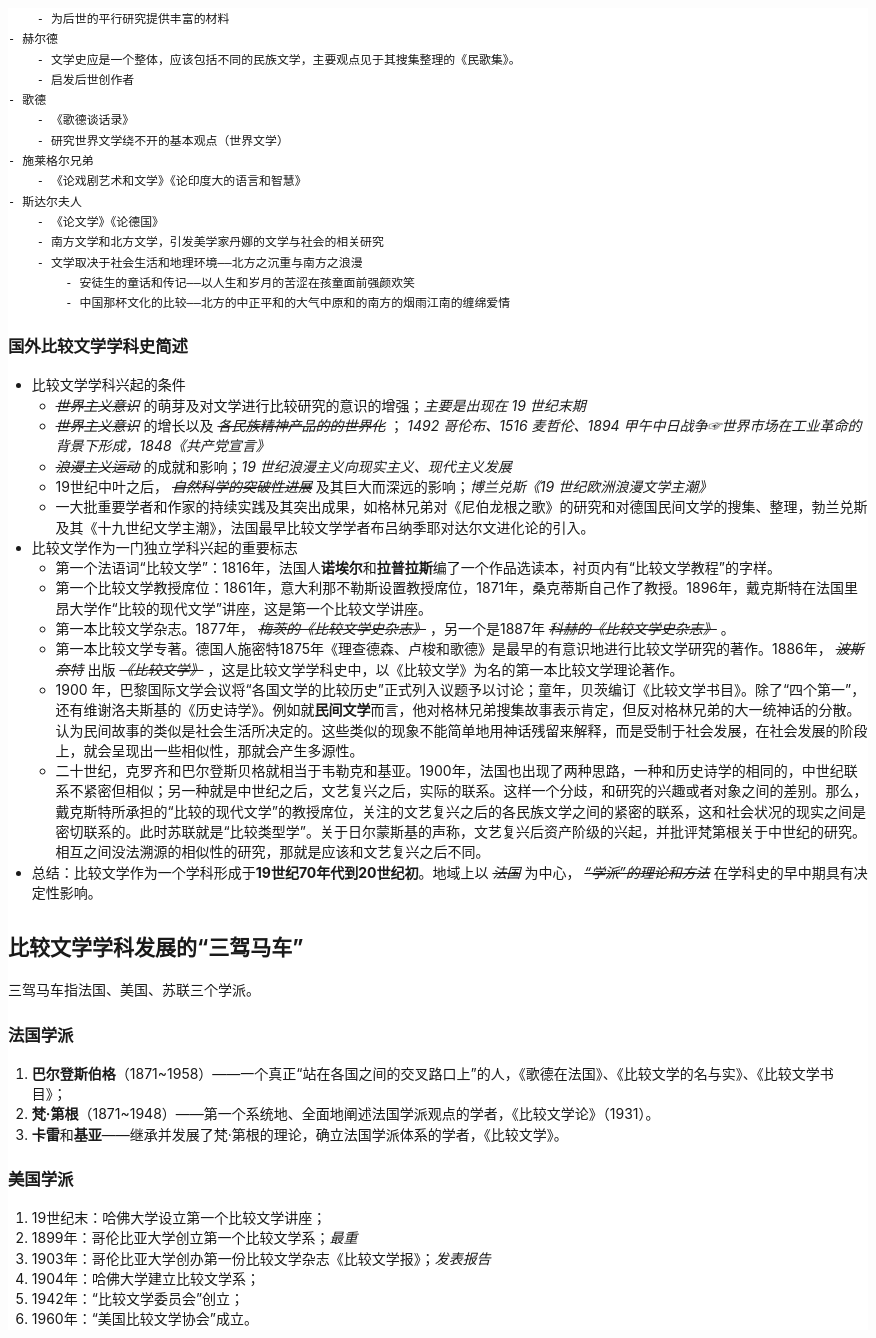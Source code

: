 	    - 为后世的平行研究提供丰富的材料
	- 赫尔德
		- 文学史应是一个整体，应该包括不同的民族文学，主要观点见于其搜集整理的《民歌集》。
	    - 启发后世创作者
	- 歌德
		- 《歌德谈话录》
	    - 研究世界文学绕不开的基本观点（世界文学）
	- 施莱格尔兄弟
		- 《论戏剧艺术和文学》《论印度大的语言和智慧》
	- 斯达尔夫人
		- 《论文学》《论德国》
	    - 南方文学和北方文学，引发美学家丹娜的文学与社会的相关研究
	    - 文学取决于社会生活和地理环境——北方之沉重与南方之浪漫
	        - 安徒生的童话和传记——以人生和岁月的苦涩在孩童面前强颜欢笑
	        - 中国那杯文化的比较——北方的中正平和的大气中原和的南方的烟雨江南的缠绵爱情

### 国外比较文学学科史简述
- 比较文学学科兴起的条件
	-  *~~世界主义意识~~* 的萌芽及对文学进行比较研究的意识的增强；*主要是出现在 19 世纪末期*
	-  *~~世界主义意识~~* 的增长以及 *~~各民族精神产品的的世界化~~* ； *1492 哥伦布、1516 麦哲伦、1894 甲午中日战争☞世界市场在工业革命的背景下形成，1848《共产党宣言》*
	-  *~~浪漫主义运动~~* 的成就和影响；*19 世纪浪漫主义向现实主义、现代主义发展*
	- 19世纪中叶之后， *~~自然科学的突破性进展~~* 及其巨大而深远的影响；*博兰兑斯《19 世纪欧洲浪漫文学主潮》*
	- 一大批重要学者和作家的持续实践及其突出成果，如格林兄弟对《尼伯龙根之歌》的研究和对德国民间文学的搜集、整理，勃兰兑斯及其《十九世纪文学主潮》，法国最早比较文学学者布吕纳季耶对达尔文进化论的引入。
- 比较文学作为一门独立学科兴起的重要标志
	- 第一个法语词“比较文学”：1816年，法国人**诺埃尔**和**拉普拉斯**编了一个作品选读本，衬页内有“比较文学教程”的字样。
	- 第一个比较文学教授席位：1861年，意大利那不勒斯设置教授席位，1871年，桑克蒂斯自己作了教授。1896年，戴克斯特在法国里昂大学作“比较的现代文学”讲座，这是第一个比较文学讲座。
	- 第一本比较文学杂志。1877年， *~~梅茨的《比较文学史杂志》~~* ，另一个是1887年 *~~科赫的《比较文学史杂志》~~* 。
	- 第一本比较文学专著。德国人施密特1875年《理查德森、卢梭和歌德》是最早的有意识地进行比较文学研究的著作。1886年， *~~波斯奈特~~* 出版 *~~《比较文学》~~* ，这是比较文学学科史中，以《比较文学》为名的第一本比较文学理论著作。
	- 1900 年，巴黎国际文学会议将“各国文学的比较历史”正式列入议题予以讨论；童年，贝茨编订《比较文学书目》。除了“四个第一”，还有维谢洛夫斯基的《历史诗学》。例如就**民间文学**而言，他对格林兄弟搜集故事表示肯定，但反对格林兄弟的大一统神话的分散。认为民间故事的类似是社会生活所决定的。这些类似的现象不能简单地用神话残留来解释，而是受制于社会发展，在社会发展的阶段上，就会呈现出一些相似性，那就会产生多源性。
	- 二十世纪，克罗齐和巴尔登斯贝格就相当于韦勒克和基亚。1900年，法国也出现了两种思路，一种和历史诗学的相同的，中世纪联系不紧密但相似；另一种就是中世纪之后，文艺复兴之后，实际的联系。这样一个分歧，和研究的兴趣或者对象之间的差别。那么，戴克斯特所承担的“比较的现代文学”的教授席位，关注的文艺复兴之后的各民族文学之间的紧密的联系，这和社会状况的现实之间是密切联系的。此时苏联就是“比较类型学”。关于日尔蒙斯基的声称，文艺复兴后资产阶级的兴起，并批评梵第根关于中世纪的研究。相互之间没法溯源的相似性的研究，那就是应该和文艺复兴之后不同。
- 总结：比较文学作为一个学科形成于**19世纪70年代到20世纪初**。地域上以 *~~法国~~* 为中心， *~~“学派”的理论和方法~~* 在学科史的早中期具有决定性影响。

## 比较文学学科发展的“三驾马车”
三驾马车指法国、美国、苏联三个学派。

### 法国学派
1. **巴尔登斯伯格**（1871~1958）——一个真正“站在各国之间的交叉路口上”的人，《歌德在法国》、《比较文学的名与实》、《比较文学书目》；  
2. **梵·第根**（1871~1948）——第一个系统地、全面地阐述法国学派观点的学者，《比较文学论》（1931）。  
3. **卡雷**和**基亚**——继承并发展了梵·第根的理论，确立法国学派体系的学者，《比较文学》。

### 美国学派
1. 19世纪末：哈佛大学设立第一个比较文学讲座；
2. 1899年：哥伦比亚大学创立第一个比较文学系；*最重*
3. 1903年：哥伦比亚大学创办第一份比较文学杂志《比较文学报》；*发表报告*
4. 1904年：哈佛大学建立比较文学系；
5. 1942年：“比较文学委员会”创立；
6. 1960年：“美国比较文学协会”成立。
